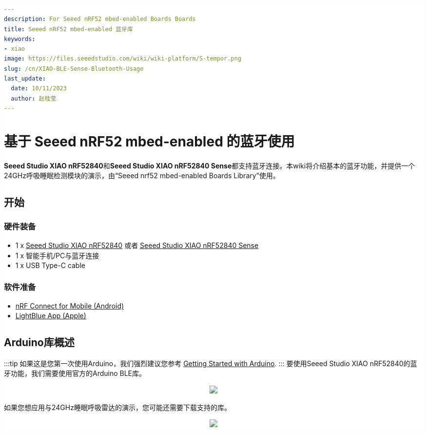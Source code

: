 ```yaml
---
description: For Seeed nRF52 mbed-enabled Boards Boards
title: Seeed nRF52 mbed-enabled 蓝牙库
keywords:
- xiao
image: https://files.seeedstudio.com/wiki/wiki-platform/S-tempor.png
slug: /cn/XIAO-BLE-Sense-Bluetooth-Usage
last_update:
  date: 10/11/2023
  author: 赵桂莹
---
```


# 基于 Seeed nRF52 mbed-enabled 的蓝牙使用

**Seeed Studio XIAO nRF52840**和**Seeed Studio XIAO nRF52840 Sense**都支持蓝牙连接。本wiki将介绍基本的蓝牙功能，并提供一个24GHz呼吸睡眠检测模块的演示，由“Seeed nrf52 mbed-enabled Boards Library”使用。

## 开始

### 硬件装备

- 1 x [Seeed Studio XIAO nRF52840](https://www.seeedstudio.com/Seeed-XIAO-BLE-nRF52840-p-5201.html) 或者 [Seeed Studio XIAO nRF52840 Sense](https://www.seeedstudio.com/Seeed-XIAO-BLE-Sense-nRF52840-p-5253.html)
- 1 x 智能手机/PC与蓝牙连接
- 1 x USB Type-C cable

### 软件准备

- [nRF Connect for Mobile (Android)](https://play.google.com/store/apps/details?id=no.nordicsemi.android.mcp)
- [LightBlue App (Apple)](https://apps.apple.com/us/app/lightblue/id557428110)

## Arduino库概述

:::tip
如果这是您第一次使用Arduino，我们强烈建议您参考 [Getting Started with Arduino](https://wiki.seeedstudio.com/Getting_Started_with_Arduino/).
:::
要使用Seeed Studio XIAO nRF52840的蓝牙功能，我们需要使用官方的Arduino BLE库。

<div>
  <p style={{}}><a href="https://github.com/arduino-libraries/ArduinoBLE" target="_blank" /></p><div align="center"><a href="https://github.com/arduino-libraries/ArduinoBLE" target="_blank"><img width={300} src="https://files.seeedstudio.com/wiki/seeed_logo/github.png" /></a></div><p />
</div>

如果您想应用与24GHz睡眠呼吸雷达的演示，您可能还需要下载支持的库。

<div>
  <p style={{}}><a href="https://github.com/limengdu/Seeed_24GHz_SleepBreathingRadar_BLE" target="_blank" /></p><div align="center"><a href="https://github.com/limengdu/Seeed_24GHz_SleepBreathingRadar_BLE" target="_blank"><img width={300} src="https://files.seeedstudio.com/wiki/seeed_logo/github.png" /></a></div><p />
</div>
